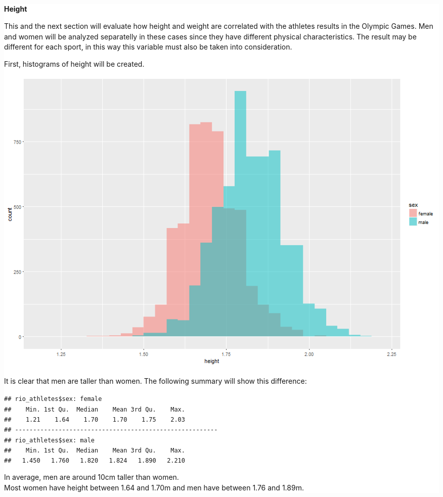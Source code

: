 **Height**

This and the next section will evaluate how height and weight are correlated with the athletes results in the Olympic Games. Men and women will be analyzed separatelly in these cases since they have different physical characteristics. The result may be different for each sport, in this way this variable must also be taken into consideration.

First, histograms of height will be created.

![plot of chunk unnamed-chunk-44](Figs/unnamed-chunk-44-1.png)

It is clear that men are taller than women. The following summary will show this difference:


```
## rio_athletes$sex: female
##    Min. 1st Qu.  Median    Mean 3rd Qu.    Max. 
##    1.21    1.64    1.70    1.70    1.75    2.03 
## -------------------------------------------------------- 
## rio_athletes$sex: male
##    Min. 1st Qu.  Median    Mean 3rd Qu.    Max. 
##   1.450   1.760   1.820   1.824   1.890   2.210
```

In average, men are around 10cm taller than women.  
Most women have height between 1.64 and 1.70m and men have between 1.76 and 1.89m.   
